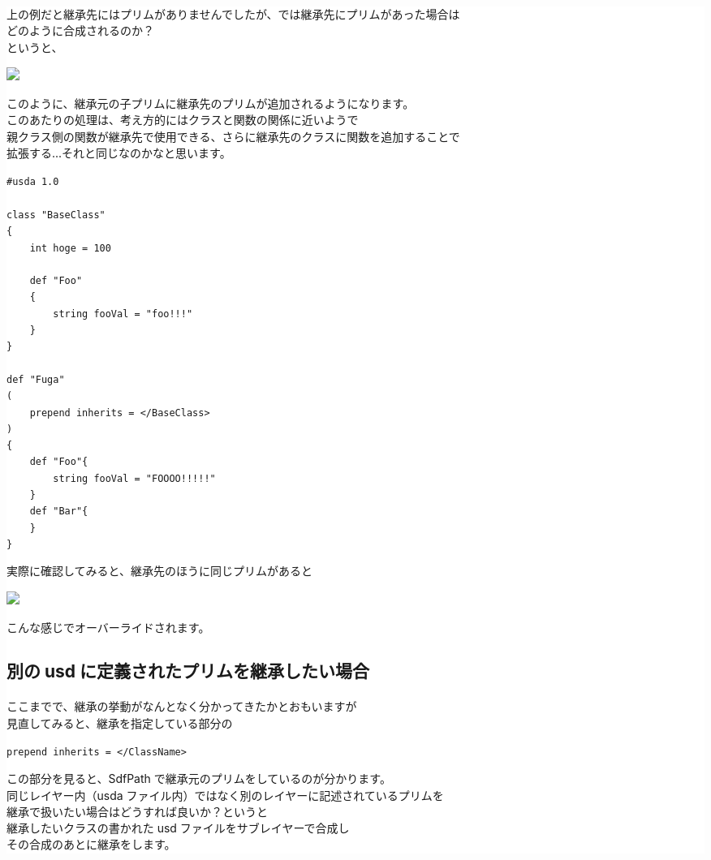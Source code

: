 上の例だと継承先にはプリムがありませんでしたが、では継承先にプリムがあった場合は  
どのように合成されるのか？  
というと、

![](https://gyazo.com/ef54451a6ff8676370f9e67b26b2134e.png)

このように、継承元の子プリムに継承先のプリムが追加されるようになります。  
このあたりの処理は、考え方的にはクラスと関数の関係に近いようで  
親クラス側の関数が継承先で使用できる、さらに継承先のクラスに関数を追加することで  
拡張する...それと同じなのかなと思います。

```
#usda 1.0

class "BaseClass"
{
    int hoge = 100

    def "Foo"
    {
        string fooVal = "foo!!!"
    }
}

def "Fuga"
(
    prepend inherits = </BaseClass>
)
{
    def "Foo"{
        string fooVal = "FOOOO!!!!!"
    }
    def "Bar"{
    }
}
```

実際に確認してみると、継承先のほうに同じプリムがあると

![](https://gyazo.com/e96b167fa51689650155443075223029.png)

こんな感じでオーバーライドされます。

## 別の usd に定義されたプリムを継承したい場合

ここまでで、継承の挙動がなんとなく分かってきたかとおもいますが  
見直してみると、継承を指定している部分の

```
prepend inherits = </ClassName>
```

この部分を見ると、SdfPath で継承元のプリムをしているのが分かります。  
同じレイヤー内（usda ファイル内）ではなく別のレイヤーに記述されているプリムを  
継承で扱いたい場合はどうすれば良いか？というと  
継承したいクラスの書かれた usd ファイルをサブレイヤーで合成し  
その合成のあとに継承をします。
